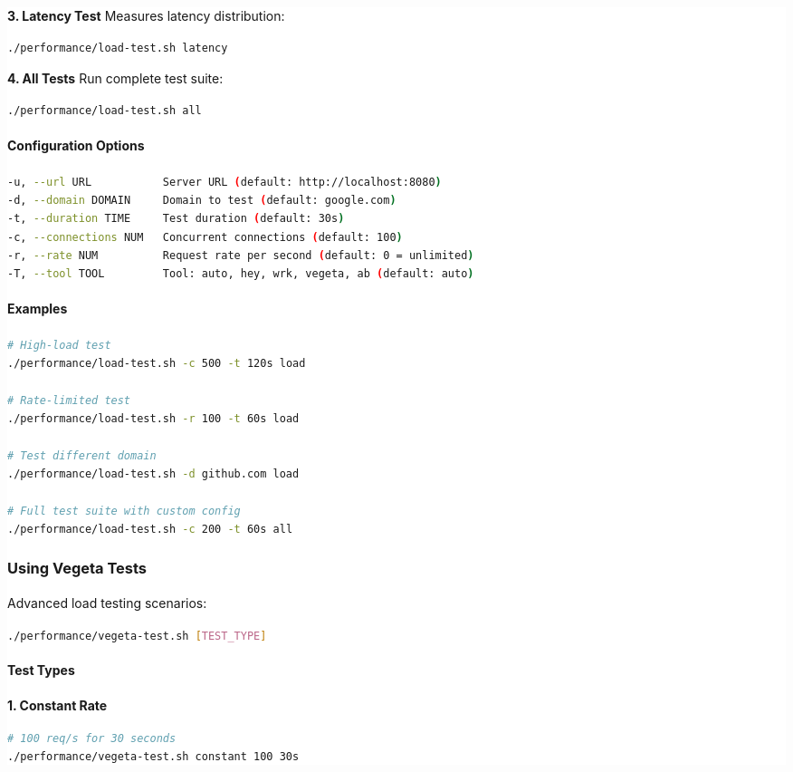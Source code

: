 **3. Latency Test**
Measures latency distribution:

```bash
./performance/load-test.sh latency
```

**4. All Tests**
Run complete test suite:

```bash
./performance/load-test.sh all
```

#### Configuration Options

```bash
-u, --url URL           Server URL (default: http://localhost:8080)
-d, --domain DOMAIN     Domain to test (default: google.com)
-t, --duration TIME     Test duration (default: 30s)
-c, --connections NUM   Concurrent connections (default: 100)
-r, --rate NUM          Request rate per second (default: 0 = unlimited)
-T, --tool TOOL         Tool: auto, hey, wrk, vegeta, ab (default: auto)
```

#### Examples

```bash
# High-load test
./performance/load-test.sh -c 500 -t 120s load

# Rate-limited test
./performance/load-test.sh -r 100 -t 60s load

# Test different domain
./performance/load-test.sh -d github.com load

# Full test suite with custom config
./performance/load-test.sh -c 200 -t 60s all
```

### Using Vegeta Tests

Advanced load testing scenarios:

```bash
./performance/vegeta-test.sh [TEST_TYPE]
```

#### Test Types

**1. Constant Rate**
```bash
# 100 req/s for 30 seconds
./performance/vegeta-test.sh constant 100 30s
```
